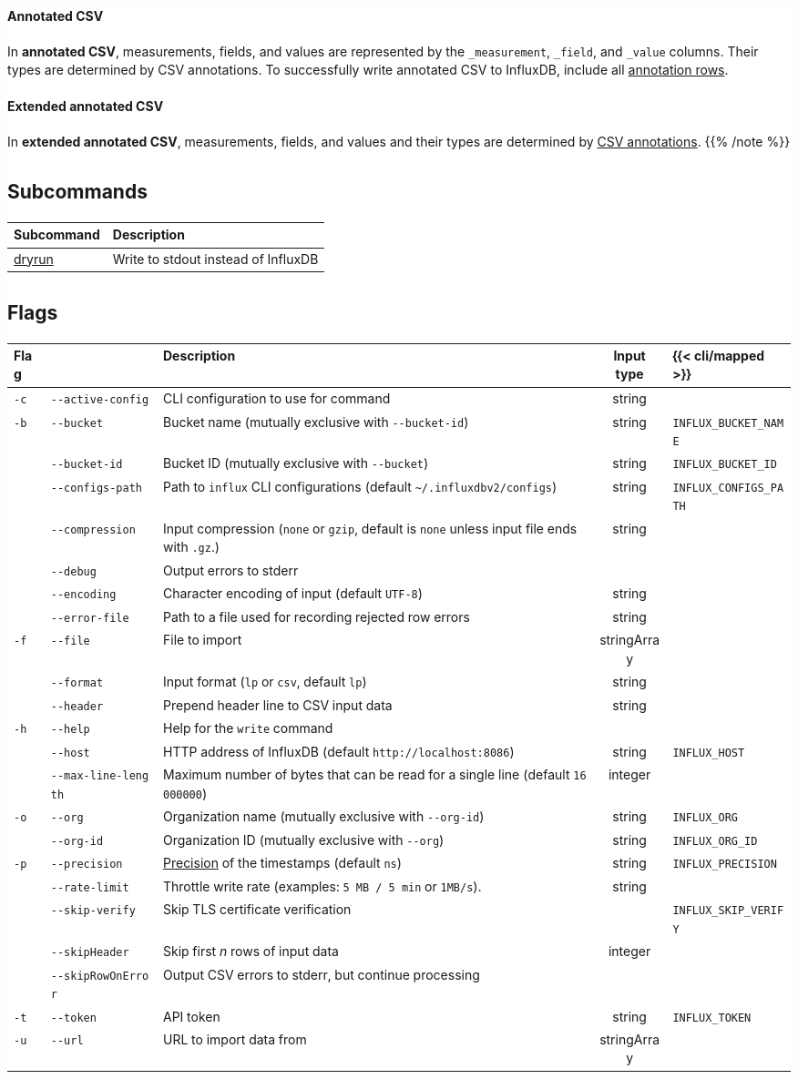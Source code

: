 #### Annotated CSV
In **annotated CSV**, measurements, fields, and values are represented by the
`_measurement`, `_field`, and `_value` columns.
Their types are determined by CSV annotations.
To successfully write annotated CSV to InfluxDB, include all
[annotation rows](/influxdb/v2.1/reference/syntax/annotated-csv/#annotations).

#### Extended annotated CSV
In **extended annotated CSV**, measurements, fields, and values and their types are determined by
[CSV annotations](/influxdb/v2.1/reference/syntax/annotated-csv/extended/#csv-annotations).
{{% /note %}}

## Subcommands
| Subcommand                                                 | Description                         |
|:----------                                                 |:-----------                         |
| [dryrun](/influxdb/v2.1/reference/cli/influx/write/dryrun) | Write to stdout instead of InfluxDB |

## Flags
| Flag |                     | Description                                                                                | Input type  | {{< cli/mapped >}}    |
|:-----|:--------------------|:-------------------------------------------------------------------------------------------|:-----------:|:----------------------|
| `-c` | `--active-config`   | CLI configuration to use for command                                                       | string      |                       |
| `-b` | `--bucket`          | Bucket name (mutually exclusive with `--bucket-id`)                                        | string      | `INFLUX_BUCKET_NAME`  |
|      | `--bucket-id`       | Bucket ID (mutually exclusive with `--bucket`)                                             | string      | `INFLUX_BUCKET_ID`    |
|      | `--configs-path`    | Path to `influx` CLI configurations (default `~/.influxdbv2/configs`)                      | string      | `INFLUX_CONFIGS_PATH` |
|      | `--compression`     | Input compression (`none` or `gzip`, default is `none` unless input file ends with `.gz`.) | string      |                       |
|      | `--debug`           | Output errors to stderr                                                                    |             |                       |
|      | `--encoding`        | Character encoding of input (default `UTF-8`)                                              | string      |                       |
|      | `--error-file`      | Path to a file used for recording rejected row errors                                      | string      |                       |
| `-f` | `--file`            | File to import                                                                             | stringArray |                       |
|      | `--format`          | Input format (`lp` or `csv`, default `lp`)                                                 | string      |                       |
|      | `--header`          | Prepend header line to CSV input data                                                      | string      |                       |
| `-h` | `--help`            | Help for the `write` command                                                               |             |                       |
|      | `--host`            | HTTP address of InfluxDB (default `http://localhost:8086`)                                 | string      | `INFLUX_HOST`         |
|      | `--max-line-length` | Maximum number of bytes that can be read for a single line (default `16000000`)            | integer     |                       |
| `-o` | `--org`             | Organization name (mutually exclusive with `--org-id`)                                     | string      | `INFLUX_ORG`          |
|      | `--org-id`          | Organization ID (mutually exclusive with `--org`)                                          | string      | `INFLUX_ORG_ID`       |
| `-p` | `--precision`       | [Precision](/influxdb/v2.1/write-data/#timestamp-precision) of the timestamps (default `ns`)                                                 | string      | `INFLUX_PRECISION`    |
|      | `--rate-limit`      | Throttle write rate (examples: `5 MB / 5 min` or `1MB/s`).                                 | string      |                       |
|      | `--skip-verify`     | Skip TLS certificate verification                                                          |             | `INFLUX_SKIP_VERIFY`  |
|      | `--skipHeader`      | Skip first *n* rows of input data                                                          | integer     |                       |
|      | `--skipRowOnError`  | Output CSV errors to stderr, but continue processing                                       |             |                       |
| `-t` | `--token`           | API token                                                                                  | string      | `INFLUX_TOKEN`        |
| `-u` | `--url`             | URL to import data from                                                                    | stringArray |                       |
